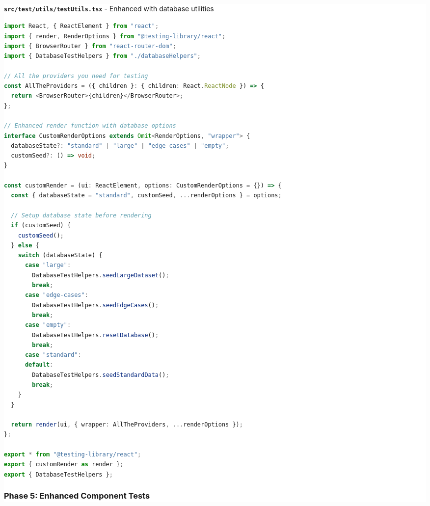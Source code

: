 **`src/test/utils/testUtils.tsx`** - Enhanced with database utilities

```typescript
import React, { ReactElement } from "react";
import { render, RenderOptions } from "@testing-library/react";
import { BrowserRouter } from "react-router-dom";
import { DatabaseTestHelpers } from "./databaseHelpers";

// All the providers you need for testing
const AllTheProviders = ({ children }: { children: React.ReactNode }) => {
  return <BrowserRouter>{children}</BrowserRouter>;
};

// Enhanced render function with database options
interface CustomRenderOptions extends Omit<RenderOptions, "wrapper"> {
  databaseState?: "standard" | "large" | "edge-cases" | "empty";
  customSeed?: () => void;
}

const customRender = (ui: ReactElement, options: CustomRenderOptions = {}) => {
  const { databaseState = "standard", customSeed, ...renderOptions } = options;

  // Setup database state before rendering
  if (customSeed) {
    customSeed();
  } else {
    switch (databaseState) {
      case "large":
        DatabaseTestHelpers.seedLargeDataset();
        break;
      case "edge-cases":
        DatabaseTestHelpers.seedEdgeCases();
        break;
      case "empty":
        DatabaseTestHelpers.resetDatabase();
        break;
      case "standard":
      default:
        DatabaseTestHelpers.seedStandardData();
        break;
    }
  }

  return render(ui, { wrapper: AllTheProviders, ...renderOptions });
};

export * from "@testing-library/react";
export { customRender as render };
export { DatabaseTestHelpers };
```

### Phase 5: Enhanced Component Tests
